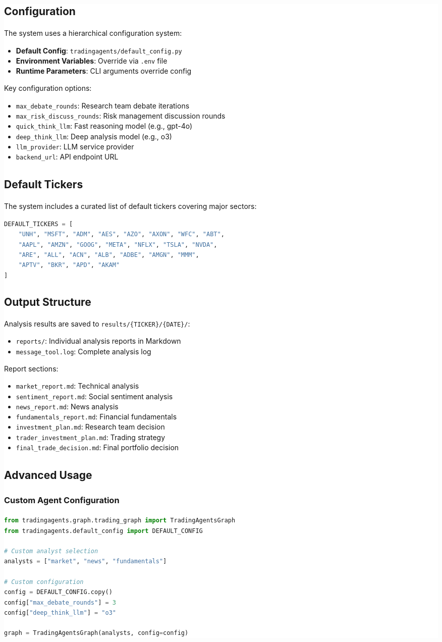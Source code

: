 ## Configuration

The system uses a hierarchical configuration system:

- **Default Config**: `tradingagents/default_config.py`
- **Environment Variables**: Override via `.env` file
- **Runtime Parameters**: CLI arguments override config

Key configuration options:
- `max_debate_rounds`: Research team debate iterations
- `max_risk_discuss_rounds`: Risk management discussion rounds
- `quick_think_llm`: Fast reasoning model (e.g., gpt-4o)
- `deep_think_llm`: Deep analysis model (e.g., o3)
- `llm_provider`: LLM service provider
- `backend_url`: API endpoint URL

## Default Tickers

The system includes a curated list of default tickers covering major sectors:

```python
DEFAULT_TICKERS = [
    "UNH", "MSFT", "ADM", "AES", "AZO", "AXON", "WFC", "ABT", 
    "AAPL", "AMZN", "GOOG", "META", "NFLX", "TSLA", "NVDA",
    "ARE", "ALL", "ACN", "ALB", "ADBE", "AMGN", "MMM", 
    "APTV", "BKR", "APD", "AKAM"
]
```

## Output Structure

Analysis results are saved to `results/{TICKER}/{DATE}/`:
- `reports/`: Individual analysis reports in Markdown
- `message_tool.log`: Complete analysis log

Report sections:
- `market_report.md`: Technical analysis
- `sentiment_report.md`: Social sentiment analysis
- `news_report.md`: News analysis
- `fundamentals_report.md`: Financial fundamentals
- `investment_plan.md`: Research team decision
- `trader_investment_plan.md`: Trading strategy
- `final_trade_decision.md`: Final portfolio decision

## Advanced Usage

### Custom Agent Configuration

```python
from tradingagents.graph.trading_graph import TradingAgentsGraph
from tradingagents.default_config import DEFAULT_CONFIG

# Custom analyst selection
analysts = ["market", "news", "fundamentals"]

# Custom configuration
config = DEFAULT_CONFIG.copy()
config["max_debate_rounds"] = 3
config["deep_think_llm"] = "o3"

graph = TradingAgentsGraph(analysts, config=config)
```
